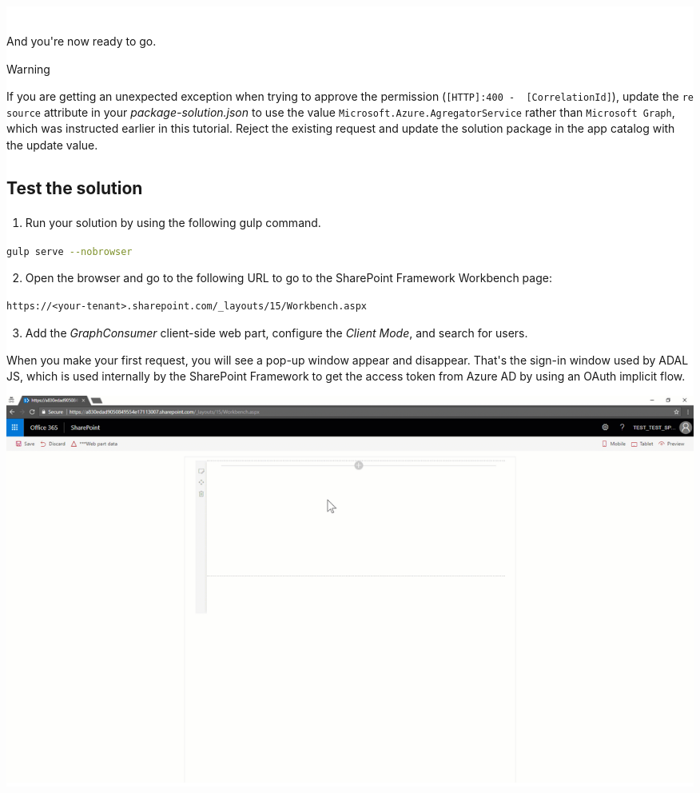 <br/>

And you're now ready to go.

> [!WARNING]
> If you are getting an unexpected exception when trying to approve the permission (`[HTTP]:400 -  [CorrelationId]`), update the `resource` attribute in your *package-solution.json* to use the value `Microsoft.Azure.AgregatorService` rather than `Microsoft Graph`, which was instructed earlier in this tutorial. Reject the existing request and update the solution package in the app catalog with the update value.

<a name="SolutionTesting"></a>

## Test the solution

1. Run your solution by using the following gulp command.

  ```sh
  gulp serve --nobrowser
  ```

2. Open the browser and go to the following URL to go to the SharePoint Framework Workbench page:

  ```TXT
  https://<your-tenant>.sharepoint.com/_layouts/15/Workbench.aspx
  ```

3. Add the *GraphConsumer* client-side web part, configure the *Client Mode*, and search for users. 

  When you make your first request, you will see a pop-up window appear and disappear. That's the sign-in window used by ADAL JS, which is used internally by the SharePoint Framework to get the access token from Azure AD by using an OAuth implicit flow.

  ![Screenshot of the UI of the sample application](../images/use-aad-tutorial-video.gif)

